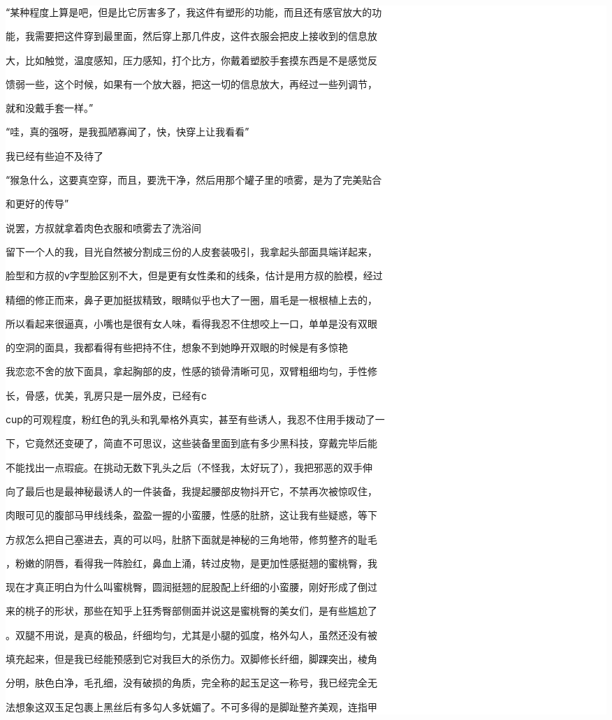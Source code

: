 

“某种程度上算是吧，但是比它厉害多了，我这件有塑形的功能，而且还有感官放大的功

能，我需要把这件穿到最里面，然后穿上那几件皮，这件衣服会把皮上接收到的信息放

大，比如触觉，温度感知，压力感知，打个比方，你戴着塑胶手套摸东西是不是感觉反

馈弱一些，这个时候，如果有一个放大器，把这一切的信息放大，再经过一些列调节，

就和没戴手套一样。”



“哇，真的强呀，是我孤陋寡闻了，快，快穿上让我看看”



我已经有些迫不及待了

“猴急什么，这要真空穿，而且，要洗干净，然后用那个罐子里的喷雾，是为了完美贴合

和更好的传导”



说罢，方叔就拿着肉色衣服和喷雾去了洗浴间

留下一个人的我，目光自然被分割成三份的人皮套装吸引，我拿起头部面具端详起来，

脸型和方叔的v字型脸区别不大，但是更有女性柔和的线条，估计是用方叔的脸模，经过

精细的修正而来，鼻子更加挺拔精致，眼睛似乎也大了一圈，眉毛是一根根植上去的，

所以看起来很逼真，小嘴也是很有女人味，看得我忍不住想咬上一口，单单是没有双眼

的空洞的面具，我都看得有些把持不住，想象不到她睁开双眼的时候是有多惊艳



我恋恋不舍的放下面具，拿起胸部的皮，性感的锁骨清晰可见，双臂粗细均匀，手性修

长，骨感，优美，乳房只是一层外皮，已经有c

cup的可观程度，粉红色的乳头和乳晕格外真实，甚至有些诱人，我忍不住用手拨动了一

下，它竟然还变硬了，简直不可思议，这些装备里面到底有多少黑科技，穿戴完毕后能

不能找出一点瑕疵。在挑动无数下乳头之后（不怪我，太好玩了），我把邪恶的双手伸

向了最后也是最神秘最诱人的一件装备，我提起腰部皮物抖开它，不禁再次被惊叹住，

肉眼可见的腹部马甲线线条，盈盈一握的小蛮腰，性感的肚脐，这让我有些疑惑，等下

方叔怎么把自己塞进去，真的可以吗，肚脐下面就是神秘的三角地带，修剪整齐的耻毛

，粉嫩的阴唇，看得我一阵脸红，鼻血上涌，转过皮物，是更加性感挺翘的蜜桃臀，我

现在才真正明白为什么叫蜜桃臀，圆润挺翘的屁股配上纤细的小蛮腰，刚好形成了倒过

来的桃子的形状，那些在知乎上狂秀臀部侧面并说这是蜜桃臀的美女们，是有些尴尬了

。双腿不用说，是真的极品，纤细均匀，尤其是小腿的弧度，格外勾人，虽然还没有被

填充起来，但是我已经能预感到它对我巨大的杀伤力。双脚修长纤细，脚踝突出，棱角

分明，肤色白净，毛孔细，没有破损的角质，完全称的起玉足这一称号，我已经完全无

法想象这双玉足包裹上黑丝后有多勾人多妩媚了。不可多得的是脚趾整齐美观，连指甲
